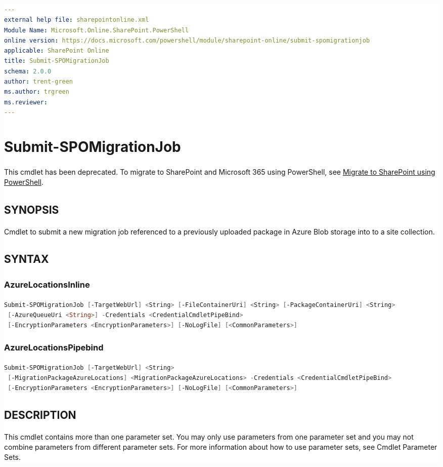 ```yaml
---
external help file: sharepointonline.xml
Module Name: Microsoft.Online.SharePoint.PowerShell
online version: https://docs.microsoft.com/powershell/module/sharepoint-online/submit-spomigrationjob
applicable: SharePoint Online
title: Submit-SPOMigrationJob
schema: 2.0.0
author: trent-green
ms.author: trgreen
ms.reviewer:
---
```


# Submit-SPOMigrationJob

This cmdlet has been deprecated. To migrate to SharePoint and Microsoft 365 using PowerShell, see [Migrate to SharePoint using PowerShell](/sharepointmigration/overview-spmt-ps-cmdlets).

## SYNOPSIS

Cmdlet to submit a new migration job referenced to a previously uploaded package in Azure Blob storage into to a site collection.

## SYNTAX

### AzureLocationsInline

```powershell
Submit-SPOMigrationJob [-TargetWebUrl] <String> [-FileContainerUri] <String> [-PackageContainerUri] <String>
 [-AzureQueueUri <String>] -Credentials <CredentialCmdletPipeBind>
 [-EncryptionParameters <EncryptionParameters>] [-NoLogFile] [<CommonParameters>]
```

### AzureLocationsPipebind

```powershell
Submit-SPOMigrationJob [-TargetWebUrl] <String>
 [-MigrationPackageAzureLocations] <MigrationPackageAzureLocations> -Credentials <CredentialCmdletPipeBind>
 [-EncryptionParameters <EncryptionParameters>] [-NoLogFile] [<CommonParameters>]
```

## DESCRIPTION

This cmdlet contains more than one parameter set. You may only use parameters from one parameter set and you may not combine parameters from different parameter sets. For more information about how to use parameter sets, see Cmdlet Parameter Sets.

